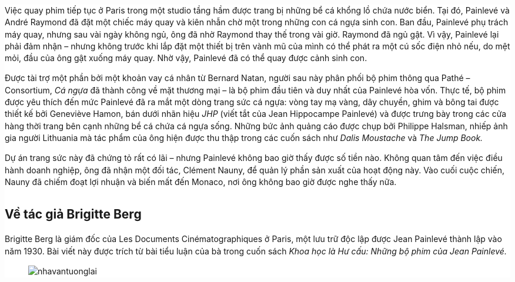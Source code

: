Việc quay phim tiếp tục ở Paris trong một studio tầng hầm được trang bị những bể cá khổng lồ chứa nước biển. Tại đó, Painlevé và André Raymond đã đặt một chiếc máy quay và kiên nhẫn chờ một trong những con cá ngựa sinh con. Ban đầu, Painlevé phụ trách máy quay, nhưng sau vài ngày không ngủ, ông đã nhờ Raymond thay thế trong vài giờ. Raymond đã ngủ gật. Vì vậy, Painlevé lại phải đảm nhận – nhưng không trước khi lắp đặt một thiết bị trên vành mũ của mình có thể phát ra một cú sốc điện nhỏ nếu, do mệt mỏi, đầu của ông gật xuống máy quay. Nhờ vậy, Painlevé đã có thể quay được cảnh sinh con.

Được tài trợ một phần bởi một khoản vay cá nhân từ Bernard Natan, người sau này phân phối bộ phim thông qua Pathé – Consortium, _Cá ngựa_ đã thành công về mặt thương mại – là bộ phim đầu tiên và duy nhất của Painlevé hòa vốn. Thực tế, bộ phim được yêu thích đến mức Painlevé đã ra mắt một dòng trang sức cá ngựa: vòng tay mạ vàng, dây chuyền, ghim và bông tai được thiết kế bởi Geneviève Hamon, bán dưới nhãn hiệu _JHP_ (viết tắt của Jean Hippocampe Painlevé) và được trưng bày trong các cửa hàng thời trang bên cạnh những bể cá chứa cá ngựa sống. Những bức ảnh quảng cáo được chụp bởi Philippe Halsman, nhiếp ảnh gia người Lithuania mà tác phẩm của ông hiện được thu thập trong các cuốn sách như _Dalis Moustache_ và _The Jump Book._

Dự án trang sức này đã chứng tỏ rất có lãi – nhưng Painlevé không bao giờ thấy được số tiền nào. Không quan tâm đến việc điều hành doanh nghiệp, ông đã nhận một đối tác, Clément Nauny, để quản lý phần sản xuất của hoạt động này. Vào cuối cuộc chiến, Nauny đã chiếm đoạt lợi nhuận và biến mất đến Monaco, nơi ông không bao giờ được nghe thấy nữa.

## Về tác giả Brigitte Berg

Brigitte Berg là giám đốc của Les Documents Cinématographiques ở Paris, một lưu trữ độc lập được Jean Painlevé thành lập vào năm 1930. Bài viết này được trích từ bài tiểu luận của bà trong cuốn sách _Khoa học là Hư cấu: Những bộ phim của Jean Painlevé._

<figure><img src="https://banmaixanh.vercel.app/image/cover/001-449.jpg" alt="nhavantuonglai" title="nhavantuonglai" height=100% width=100%><figcaption><p></p></figcaption></figure>